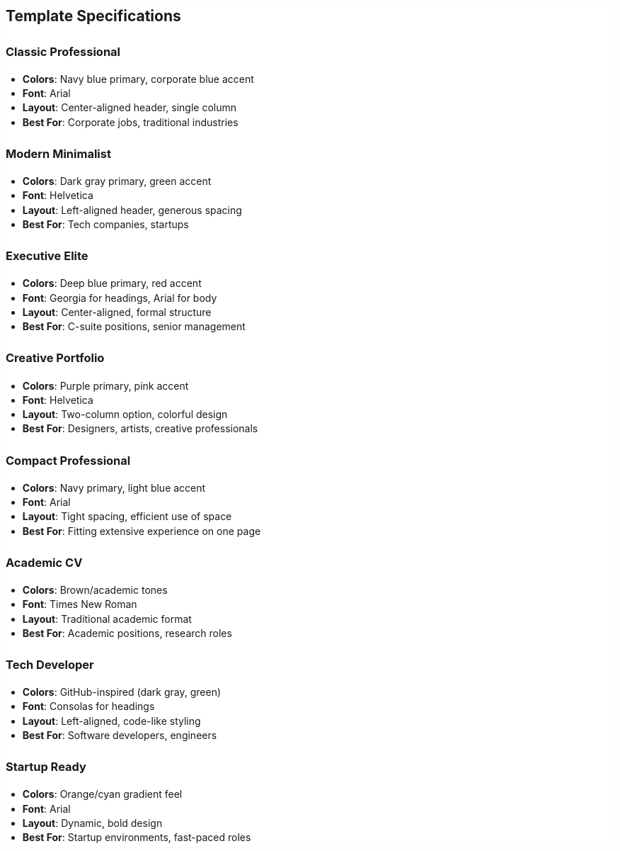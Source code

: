 ## Template Specifications

### Classic Professional
- **Colors**: Navy blue primary, corporate blue accent
- **Font**: Arial
- **Layout**: Center-aligned header, single column
- **Best For**: Corporate jobs, traditional industries

### Modern Minimalist
- **Colors**: Dark gray primary, green accent
- **Font**: Helvetica
- **Layout**: Left-aligned header, generous spacing
- **Best For**: Tech companies, startups

### Executive Elite
- **Colors**: Deep blue primary, red accent
- **Font**: Georgia for headings, Arial for body
- **Layout**: Center-aligned, formal structure
- **Best For**: C-suite positions, senior management

### Creative Portfolio
- **Colors**: Purple primary, pink accent
- **Font**: Helvetica
- **Layout**: Two-column option, colorful design
- **Best For**: Designers, artists, creative professionals

### Compact Professional
- **Colors**: Navy primary, light blue accent
- **Font**: Arial
- **Layout**: Tight spacing, efficient use of space
- **Best For**: Fitting extensive experience on one page

### Academic CV
- **Colors**: Brown/academic tones
- **Font**: Times New Roman
- **Layout**: Traditional academic format
- **Best For**: Academic positions, research roles

### Tech Developer
- **Colors**: GitHub-inspired (dark gray, green)
- **Font**: Consolas for headings
- **Layout**: Left-aligned, code-like styling
- **Best For**: Software developers, engineers

### Startup Ready
- **Colors**: Orange/cyan gradient feel
- **Font**: Arial
- **Layout**: Dynamic, bold design
- **Best For**: Startup environments, fast-paced roles
